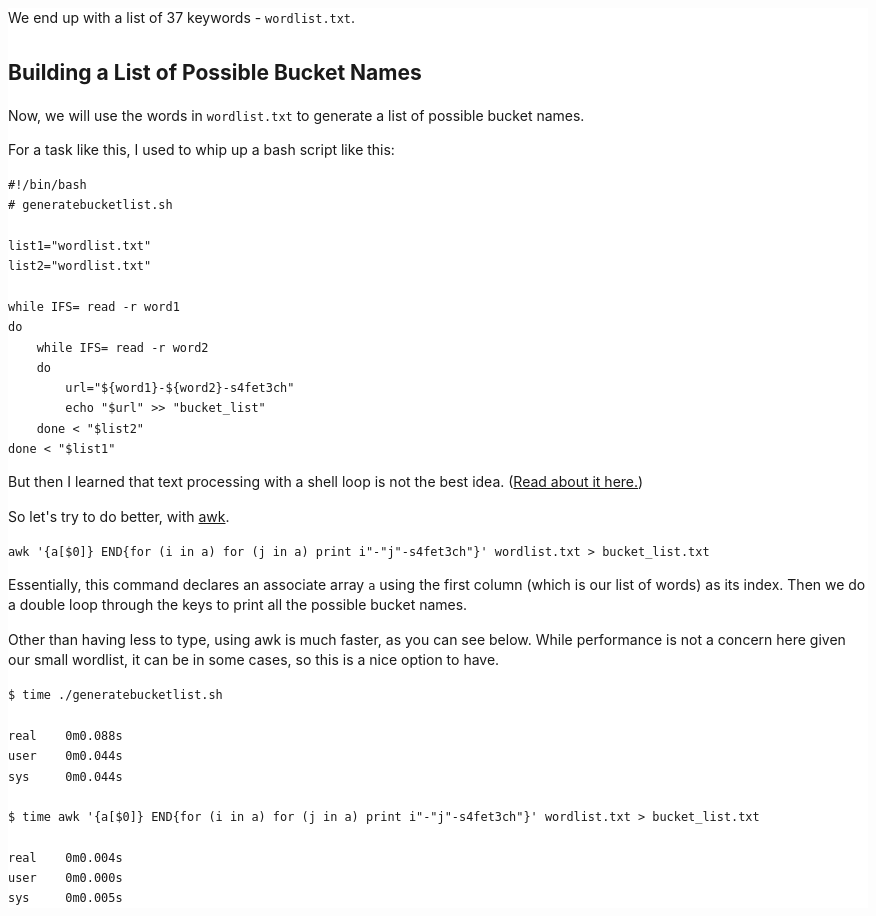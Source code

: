 We end up with a list of 37 keywords - `wordlist.txt`.

## Building a List of Possible Bucket Names

Now, we will use the words in `wordlist.txt` to generate a list of possible bucket names.

For a task like this, I used to whip up a bash script like this:

```
#!/bin/bash
# generatebucketlist.sh

list1="wordlist.txt"
list2="wordlist.txt"

while IFS= read -r word1
do
    while IFS= read -r word2
    do
        url="${word1}-${word2}-s4fet3ch"
        echo "$url" >> "bucket_list"
    done < "$list2"
done < "$list1"
```

But then I learned that text processing with a shell loop is not the best idea. ([Read about it here.](https://unix.stackexchange.com/questions/169716/why-is-using-a-shell-loop-to-process-text-considered-bad-practice))

So let's try to do better, with [awk](https://www.grymoire.com/Unix/Awk.html).

`awk '{a[$0]} END{for (i in a) for (j in a) print i"-"j"-s4fet3ch"}' wordlist.txt > bucket_list.txt`

Essentially, this command declares an associate array `a` using the first column (which is our list of words) as its index. Then we do a double loop through the keys to print all the possible bucket names.

Other than having less to type, using awk is much faster, as you can see below. While performance is not a concern here given our small wordlist, it can be in some cases, so this is a nice option to have.

```
$ time ./generatebucketlist.sh

real    0m0.088s
user    0m0.044s
sys     0m0.044s

$ time awk '{a[$0]} END{for (i in a) for (j in a) print i"-"j"-s4fet3ch"}' wordlist.txt > bucket_list.txt

real    0m0.004s
user    0m0.000s
sys     0m0.005s
```
